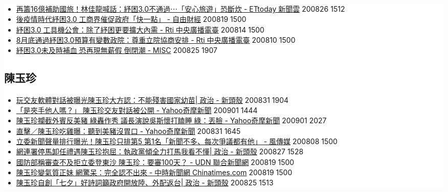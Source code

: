 - [再籌16億補助國旅！林佳龍喊話：紓困3.0不通過⋯「安心旅遊」恐斷炊 - ETtoday 新聞雲](https://www.ettoday.net/news/20200826/1793941.htm "再籌16億補助國旅！林佳龍喊話：紓困3.0不通過⋯「安心旅遊」恐斷炊 - ETtoday 新聞雲") 200826 1512
- [後疫情時代紓困3.0 工商界催促政府「快一點」 - 自由財經](https://ec.ltn.com.tw/article/breakingnews/3264883 "後疫情時代紓困3.0 工商界催促政府「快一點」 - 自由財經") 200819 1500
- [紓困3.0 工具機公會：除了紓困更要擴大內需 - Rti 中央廣播電臺](https://www.rti.org.tw/news/view/id/2076049 "紓困3.0 工具機公會：除了紓困更要擴大內需 - Rti 中央廣播電臺") 200814 1500
- [8月底通過紓困3.0預算有變數政院：尊重立院協商安排 - Rti 中央廣播電臺](https://www.rti.org.tw/news/view/id/2075411 "8月底通過紓困3.0預算有變數政院：尊重立院協商安排 - Rti 中央廣播電臺") 200810 1500
- [紓困3.0未及時補血 恐再現無薪假 倒閉潮 - MISC](https://udn.com/news/story/7238/4809410 "紓困3.0未及時補血 恐再現無薪假 倒閉潮 - MISC") 200825 1907

## 陳玉珍


- [玩交友軟體對話被曝光陳玉珍大方認：不能殘害國家幼苗| 政治 - 新頭殼](https://newtalk.tw/news/view/2020-08-31/458731 "玩交友軟體對話被曝光陳玉珍大方認：不能殘害國家幼苗| 政治 - 新頭殼") 200831 1904
- [「是夾手他人嗎？」 陳玉珍交友對話被公開 - Yahoo奇摩新聞](https://tw.tv.yahoo.com/news-video/%E6%98%AF%E5%A4%BE%E6%89%8B%E4%BB%96%E4%BA%BA%E5%97%8E-%E9%99%B3%E7%8E%89%E7%8F%8D%E4%BA%A4%E5%8F%8B%E5%B0%8D%E8%A9%B1%E8%A2%AB%E5%85%AC%E9%96%8B-053208418.html "「是夾手他人嗎？」 陳玉珍交友對話被公開 - Yahoo奇摩新聞") 200901 1444
- [陳玉珍攔截外賓反美豬 綠轟作秀 議長演說吳斯懷打瞌睡 綠：丟臉 - Yahoo奇摩新聞](https://tw.news.yahoo.com/%E9%99%B3%E7%8E%89%E7%8F%8D%E6%94%94%E6%88%AA%E5%A4%96%E8%B3%93%E5%8F%8D%E7%BE%8E%E8%B1%AC-%E7%B6%A0%E8%BD%9F%E4%BD%9C%E7%A7%80-%E8%AD%B0%E9%95%B7%E6%BC%94%E8%AA%AA%E5%90%B3%E6%96%AF%E6%87%B7%E6%89%93%E7%9E%8C%E7%9D%A1-%E7%B6%A0-%E4%B8%9F%E8%87%89-122712824.html "陳玉珍攔截外賓反美豬 綠轟作秀 議長演說吳斯懷打瞌睡 綠：丟臉 - Yahoo奇摩新聞") 200901 2027
- [直擊／陳玉珍吃雞曝：聽到美豬沒胃口 - Yahoo奇摩新聞](https://tw.news.yahoo.com/%E7%9B%B4%E6%93%8A-%E9%99%B3%E7%8E%89%E7%8F%8D%E5%90%83%E9%9B%9E%E6%9B%9D-%E8%81%BD%E5%88%B0%E7%BE%8E%E8%B1%AC%E6%B2%92%E8%83%83%E5%8F%A3-084520168.html "直擊／陳玉珍吃雞曝：聽到美豬沒胃口 - Yahoo奇摩新聞") 200831 1645
- [立委新聞聲量排行曝光！陳玉珍只排第5 第1名「新聞不多、每次爭議都有他」 - 風傳媒](https://www.storm.mg/article/2927713 "立委新聞聲量排行曝光！陳玉珍只排第5 第1名「新聞不多、每次爭議都有他」 - 風傳媒") 200808 1500
- [網連署停馬卸任禮遇陳玉珍抱屈：執政黨傾全力打馬我看不懂| 政治 - 新頭殼](https://newtalk.tw/news/view/2020-08-27/456986 "網連署停馬卸任禮遇陳玉珍抱屈：執政黨傾全力打馬我看不懂| 政治 - 新頭殼") 200827 1528
- [國防部稱審查不及拒立委登東沙 陳玉珍：要審100天？ - UDN 聯合新聞網](https://udn.com/news/story/10930/4793583 "國防部稱審查不及拒立委登東沙 陳玉珍：要審100天？ - UDN 聯合新聞網") 200819 1500
- [陳玉珍變氣質正妹 網驚呆：完全認不出來 - 中時新聞網 Chinatimes.com](https://www.chinatimes.com/realtimenews/20200819001219-260407 "陳玉珍變氣質正妹 網驚呆：完全認不出來 - 中時新聞網 Chinatimes.com") 200819 1500
- [陳玉珍自創「七夕」好詩詞籲政府開放陸、外配返台| 政治 - 新頭殼](https://newtalk.tw/news/view/2020-08-25/455803 "陳玉珍自創「七夕」好詩詞籲政府開放陸、外配返台| 政治 - 新頭殼") 200825 1513
